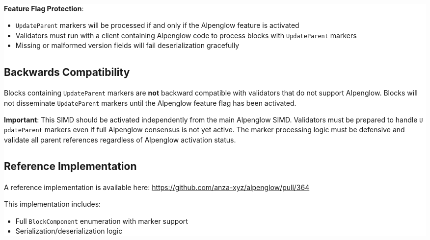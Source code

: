 **Feature Flag Protection**:

- `UpdateParent` markers will be processed if and only if the Alpenglow
  feature is activated
- Validators must run with a client containing Alpenglow code to process blocks
  with `UpdateParent` markers
- Missing or malformed version fields will fail deserialization gracefully

## Backwards Compatibility

Blocks containing `UpdateParent` markers are **not** backward compatible
with validators that do not support Alpenglow. Blocks will not disseminate
`UpdateParent` markers until the Alpenglow feature flag has been
activated.

**Important**: This SIMD should be activated independently from the main
Alpenglow SIMD. Validators must be prepared to handle `UpdateParent`
markers even if full Alpenglow consensus is not yet active. The marker
processing logic must be defensive and validate all parent references
regardless of Alpenglow activation status.

## Reference Implementation

A reference implementation is available here: https://github.com/anza-xyz/alpenglow/pull/364

This implementation includes:

- Full `BlockComponent` enumeration with marker support
- Serialization/deserialization logic
